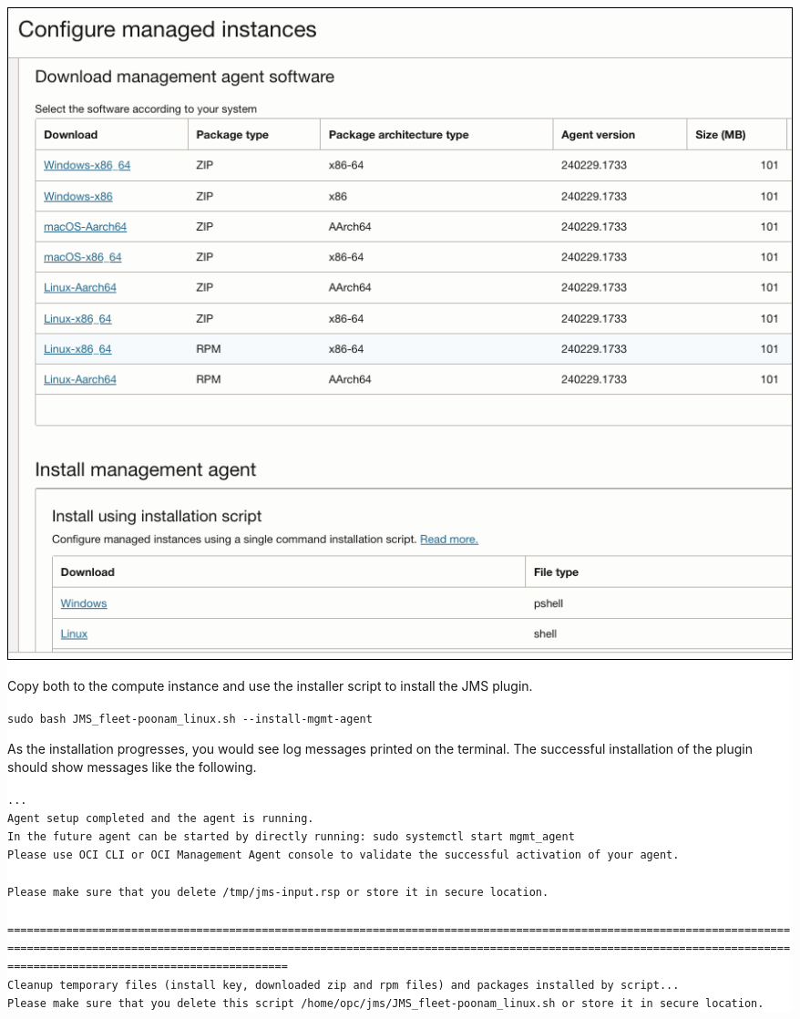 <p style="text-align:left;"><img style='border:1px solid #000000' src="../assets/img/jms_configure_instance.png" border="1"></p>

Copy both to the compute instance and use the installer script to install the JMS plugin.

```
sudo bash JMS_fleet-poonam_linux.sh --install-mgmt-agent
```

As the installation progresses, you would see log messages printed on the terminal. The successful installation of the plugin should show messages like the following.

```
...
Agent setup completed and the agent is running.
In the future agent can be started by directly running: sudo systemctl start mgmt_agent
Please use OCI CLI or OCI Management Agent console to validate the successful activation of your agent.

Please make sure that you delete /tmp/jms-input.rsp or store it in secure location.

===========================================================================================================================================================================================================================================================================================
Cleanup temporary files (install key, downloaded zip and rpm files) and packages installed by script...
Please make sure that you delete this script /home/opc/jms/JMS_fleet-poonam_linux.sh or store it in secure location.

```